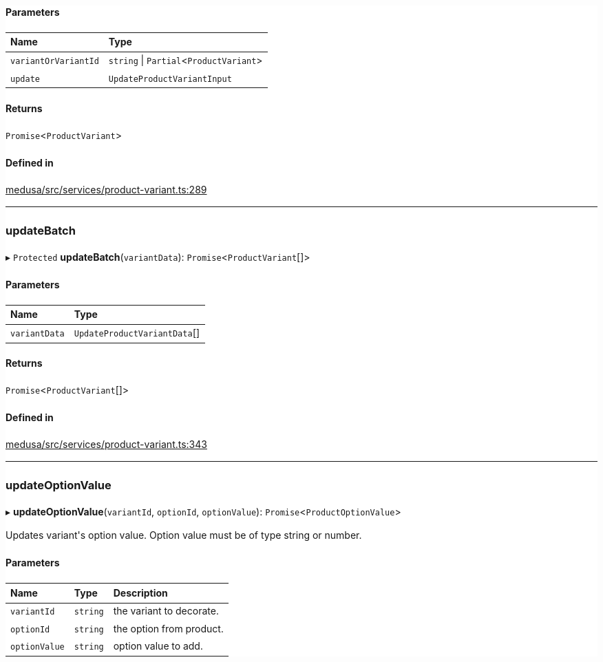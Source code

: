 #### Parameters

| Name | Type |
| :------ | :------ |
| `variantOrVariantId` | `string` \| `Partial`<`ProductVariant`\> |
| `update` | `UpdateProductVariantInput` |

#### Returns

`Promise`<`ProductVariant`\>

#### Defined in

[medusa/src/services/product-variant.ts:289](https://github.com/medusajs/medusa/blob/6f85a3d36/packages/medusa/src/services/product-variant.ts#L289)

___

### updateBatch

▸ `Protected` **updateBatch**(`variantData`): `Promise`<`ProductVariant`[]\>

#### Parameters

| Name | Type |
| :------ | :------ |
| `variantData` | `UpdateProductVariantData`[] |

#### Returns

`Promise`<`ProductVariant`[]\>

#### Defined in

[medusa/src/services/product-variant.ts:343](https://github.com/medusajs/medusa/blob/6f85a3d36/packages/medusa/src/services/product-variant.ts#L343)

___

### updateOptionValue

▸ **updateOptionValue**(`variantId`, `optionId`, `optionValue`): `Promise`<`ProductOptionValue`\>

Updates variant's option value.
Option value must be of type string or number.

#### Parameters

| Name | Type | Description |
| :------ | :------ | :------ |
| `variantId` | `string` | the variant to decorate. |
| `optionId` | `string` | the option from product. |
| `optionValue` | `string` | option value to add. |
